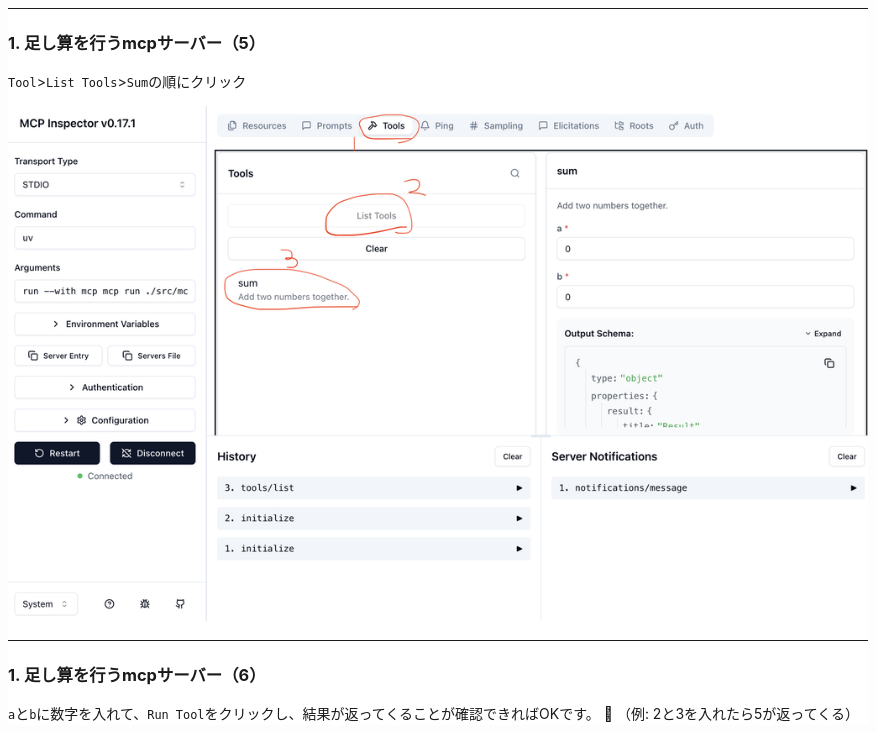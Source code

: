 
---

### 1. 足し算を行うmcpサーバー（5）

`Tool`>`List Tools`>`Sum`の順にクリック

![debug-2](./pictures/02/debug-2.png)

---

### 1. 足し算を行うmcpサーバー（6）

`a`と`b`に数字を入れて、`Run Tool`をクリックし、結果が返ってくることが確認できればOKです。 :tada:
（例: 2と3を入れたら5が返ってくる）
